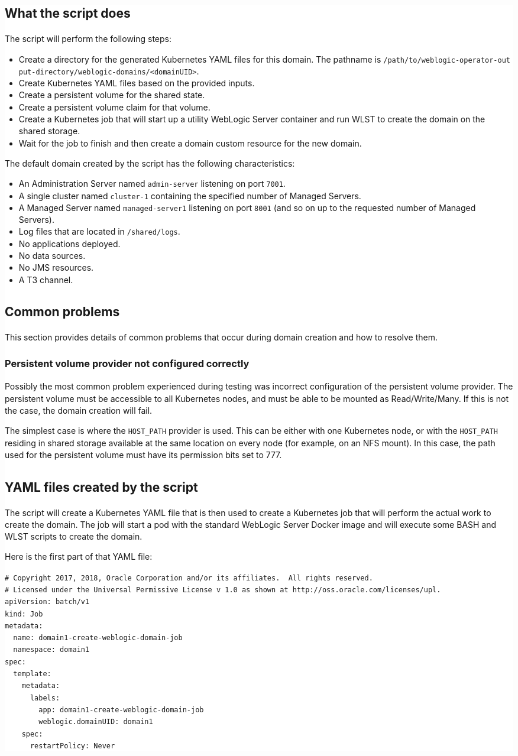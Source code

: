 ## What the script does

The script will perform the following steps:

*	Create a directory for the generated Kubernetes YAML files for this domain.  The pathname is `/path/to/weblogic-operator-output-directory/weblogic-domains/<domainUID>`.
*	Create Kubernetes YAML files based on the provided inputs.
*	Create a persistent volume for the shared state.
*	Create a persistent volume claim for that volume.
*	Create a Kubernetes job that will start up a utility WebLogic Server container and run WLST to create the domain on the shared storage.
*	Wait for the job to finish and then create a domain custom resource for the new domain.

The default domain created by the script has the following characteristics:

*	An Administration Server named `admin-server` listening on port `7001`.
*	A single cluster named `cluster-1` containing the specified number of Managed Servers.
*	A Managed Server named `managed-server1` listening on port `8001` (and so on up to the requested number of Managed Servers).
*	Log files that are located in `/shared/logs`.
*	No applications deployed.
*	No data sources.
*	No JMS resources.
*	A T3 channel.

## Common problems

This section provides details of common problems that occur during domain creation and how to resolve them.

### Persistent volume provider not configured correctly

Possibly the most common problem experienced during testing was incorrect configuration of the persistent volume provider.  The persistent volume must be accessible to all Kubernetes nodes, and must be able to be mounted as Read/Write/Many.  If this is not the case, the domain creation will fail.

The simplest case is where the `HOST_PATH` provider is used.  This can be either with one Kubernetes node, or with the `HOST_PATH` residing in shared storage available at the same location on every node (for example, on an NFS mount).  In this case, the path used for the persistent volume must have its permission bits set to 777.

## YAML files created by the script

The script will create a Kubernetes YAML file that is then used to create a Kubernetes job that will perform the actual work to create the domain.  The job will start a pod with the standard WebLogic Server Docker image and will execute some BASH and WLST scripts to create the domain.  

Here is the first part of that YAML file:

```
# Copyright 2017, 2018, Oracle Corporation and/or its affiliates.  All rights reserved.
# Licensed under the Universal Permissive License v 1.0 as shown at http://oss.oracle.com/licenses/upl.
apiVersion: batch/v1
kind: Job
metadata:
  name: domain1-create-weblogic-domain-job
  namespace: domain1
spec:
  template:
    metadata:
      labels:
        app: domain1-create-weblogic-domain-job
        weblogic.domainUID: domain1
    spec:
      restartPolicy: Never
```